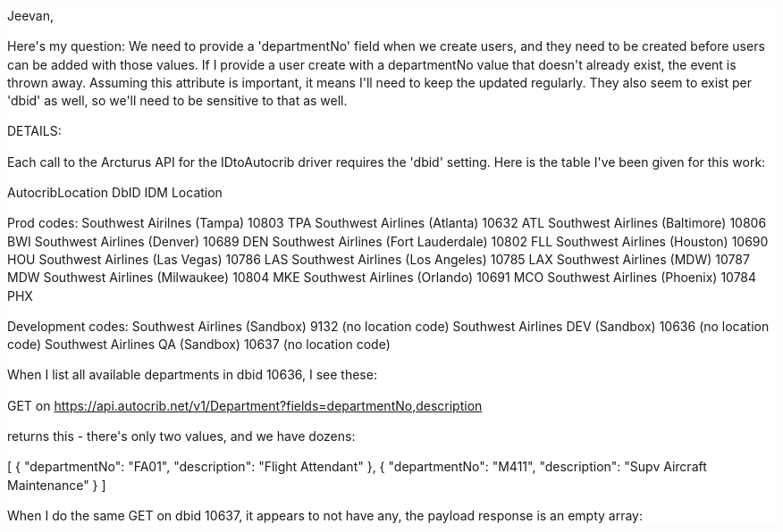 


Jeevan,

Here's my question: We need to provide a 'departmentNo' field when we create users, and they need to be created before users can be added with those values. If I provide a user create with a departmentNo value that doesn't already exist, the event is thrown away. Assuming this attribute is important, it means I'll need to keep the updated regularly. They also seem to exist per 'dbid' as well, so we'll need to be sensitive to that as well.


DETAILS:

Each call to the Arcturus API for the IDtoAutocrib driver requires the 'dbid' setting.  Here is the table I've been given for this work:


AutocribLocation	DbID	IDM Location

Prod codes:
Southwest Airilnes (Tampa)	10803	TPA
Southwest Airlines (Atlanta)	10632	ATL
Southwest Airlines (Baltimore)	10806	BWI
Southwest Airlines (Denver)	10689	DEN
Southwest Airlines (Fort Lauderdale)	10802	FLL
Southwest Airlines (Houston)	10690	HOU
Southwest Airlines (Las Vegas)	10786	LAS
Southwest Airlines (Los Angeles)	10785	LAX
Southwest Airlines (MDW)	10787	MDW
Southwest Airlines (Milwaukee)	10804	MKE
Southwest Airlines (Orlando)	10691	MCO
Southwest Airlines (Phoenix)	10784	PHX

Development codes:
Southwest Airlines (Sandbox)	9132	 (no location code)
Southwest Airlines DEV (Sandbox)	10636	 (no location code)
Southwest Airlines QA (Sandbox)	10637	 (no location code)

When I list all available departments in dbid 10636, I see these:

GET on https://api.autocrib.net/v1/Department?fields=departmentNo,description

returns this - there's only two values, and we have dozens:

[
    {
        "departmentNo": "FA01",
        "description": "Flight Attendant"
    },
    {
        "departmentNo": "M411",
        "description": "Supv Aircraft Maintenance"
    }
]

When I do the same GET on dbid 10637, it appears to not have any, the payload response is an empty array:
